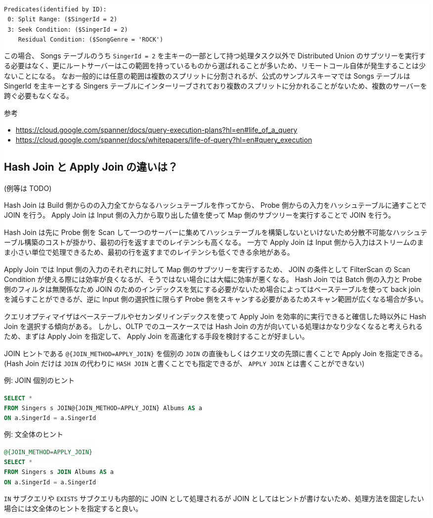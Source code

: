 ```
Predicates(identified by ID):
 0: Split Range: ($SingerId = 2)
 3: Seek Condition: ($SingerId = 2)
    Residual Condition: ($SongGenre = 'ROCK')
```

この場合、 Songs テーブルのうち `SingerId = 2` を主キーの一部として持つ処理タスク以外で Distributed Union のサブツリーを実行する必要はなく、更にルートサーバーはこの範囲を持っているものから選ばれることが多いため、リモートコール自体が発生することは少ないことになる。
なお一般的には任意の範囲は複数のスプリットに分割されるが、公式のサンプルスキーマでは Songs テーブルは SingerId を主キーとする Singers テーブルにインターリーブされており複数のスプリットに分かれることがないため、複数のサーバーを跨ぐ必要もなくなる。

参考

* https://cloud.google.com/spanner/docs/query-execution-plans?hl=en#life_of_a_query
* https://cloud.google.com/spanner/docs/whitepapers/life-of-query?hl=en#query_execution

## Hash Join と Apply Join の違いは？

(例等は TODO)

Hash Join は Build 側からのの入力全てからなるハッシュテーブルを作ってから、 Probe 側からの入力をハッシュテーブルに通すことで JOIN を行う。
Apply Join は Input 側の入力から取り出した値を使って Map 側のサブツリーを実行することで JOIN を行う。

Hash Join は先に Probe 側を Scan して一つのサーバーに集めてハッシュテーブルを構築しないといけないため分散不可能なハッシュテーブル構築のコストが掛かり、最初の行を返すまでのレイテンシも高くなる。
一方で Apply Join は Input 側から入力はストリームのまま小さい単位で処理できるため、最初の行を返すまでのレイテンシも低くできる余地がある。

Apply Join では Input 側の入力のそれぞれに対して Map 側のサブツリーを実行するため、 JOIN の条件として FilterScan の Scan Condition が使える際には効率が良くなるが、そうではない場合には大幅に効率が悪くなる。
Hash Join では Batch 側の入力と Probe 側のフィルタは無関係なため JOIN のためのインデックスを気にする必要がないため場合によってはベーステーブルを使って back join を減らすことができるが、逆に Input 側の選択性に限らず Probe 側をスキャンする必要があるためスキャン範囲が広くなる場合が多い。

クエリオプティマイザはベーステーブルやセカンダリインデックスを使って Apply Join を効率的に実行できると確信した時以外に Hash Join を選択する傾向がある。
しかし、OLTP でのユースケースでは Hash Join の方が向いている処理はかなり少なくなると考えられるため、まずは Apply Join を指定して、 Apply Join を高速化する手段を検討することが好ましい。

JOIN ヒントである `@{JOIN_METHOD=APPLY_JOIN}` を個別の `JOIN` の直後もしくはクエリ文の先頭に書くことで Apply Join を指定できる。
(Hash Join だけは `JOIN` の代わりに `HASH JOIN` と書くことでも指定できるが、 `APPLY JOIN` とは書くことができない)

例: JOIN 個別のヒント
```sql
SELECT *
FROM Singers s JOIN@{JOIN_METHOD=APPLY_JOIN} Albums AS a
ON a.SingerId = a.SingerId
```

例: 文全体のヒント
```sql
@{JOIN_METHOD=APPLY_JOIN}
SELECT *
FROM Singers s JOIN Albums AS a
ON a.SingerId = a.SingerId
```

`IN` サブクエリや `EXISTS` サブクエリも内部的に JOIN として処理されるが JOIN としてはヒントが書けないため、処理方法を固定したい場合には文全体のヒントを指定すると良い。
